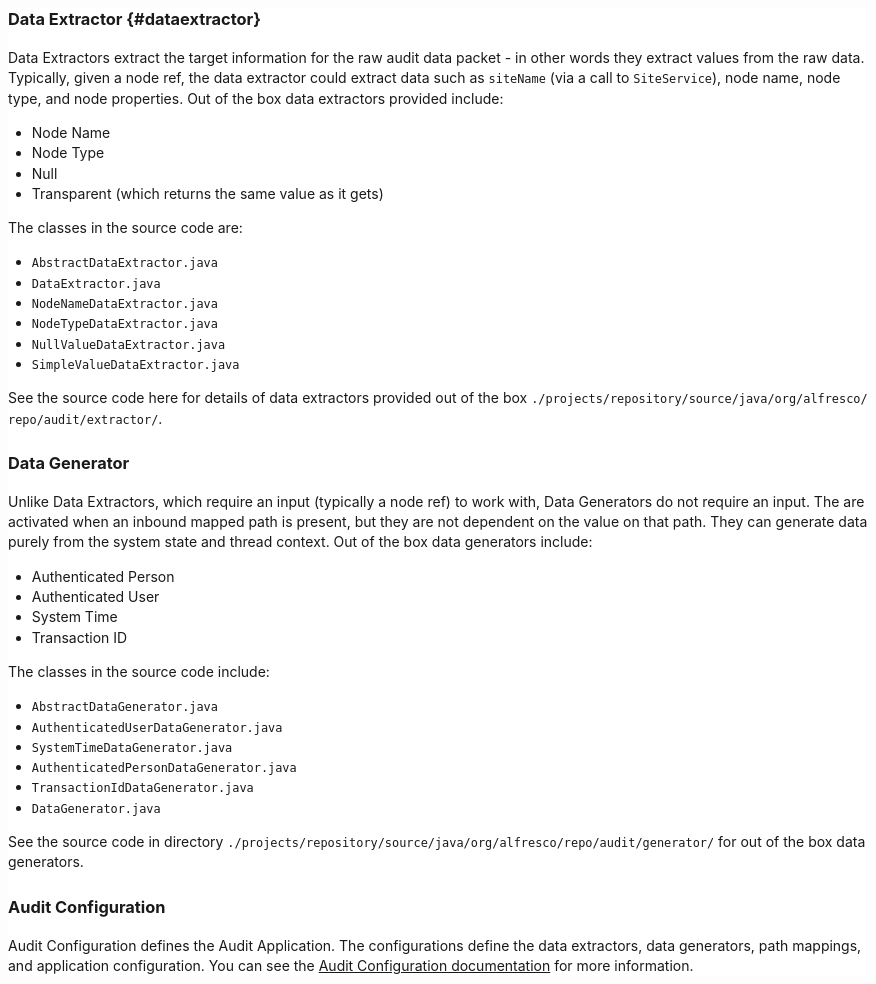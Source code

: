 ### Data Extractor {#dataextractor}

Data Extractors extract the target information for the raw audit data packet - in other words they extract values 
from the raw data. Typically, given a node ref, the data extractor could extract data such as `siteName` 
(via a call to `SiteService`), node name, node type, and node properties. Out of the box data extractors provided include:

* Node Name
* Node Type
* Null
* Transparent (which returns the same value as it gets)

The classes in the source code are:

* `AbstractDataExtractor.java`
* `DataExtractor.java`
* `NodeNameDataExtractor.java`
* `NodeTypeDataExtractor.java`
* `NullValueDataExtractor.java`
* `SimpleValueDataExtractor.java`

See the source code here for details of data extractors provided out of the box `./projects/repository/source/java/org/alfresco/repo/audit/extractor/`.

### Data Generator

Unlike Data Extractors, which require an input (typically a node ref) to work with, Data Generators do not require an input. 
The are activated when an inbound mapped path is present, but they are not dependent on the value on that path. 
They can generate data purely from the system state and thread context. Out of the box data generators include:

* Authenticated Person
* Authenticated User
* System Time
* Transaction ID

The classes in the source code include:

* `AbstractDataGenerator.java`
* `AuthenticatedUserDataGenerator.java`
* `SystemTimeDataGenerator.java`
* `AuthenticatedPersonDataGenerator.java`
* `TransactionIdDataGenerator.java`
* `DataGenerator.java`

See the source code in directory `./projects/repository/source/java/org/alfresco/repo/audit/generator/` for out of the box data generators.

### Audit Configuration

Audit Configuration defines the Audit Application. The configurations define the data extractors, data generators, 
path mappings, and application configuration. You can see the [Audit Configuration documentation](#auditconfig) for more information.
